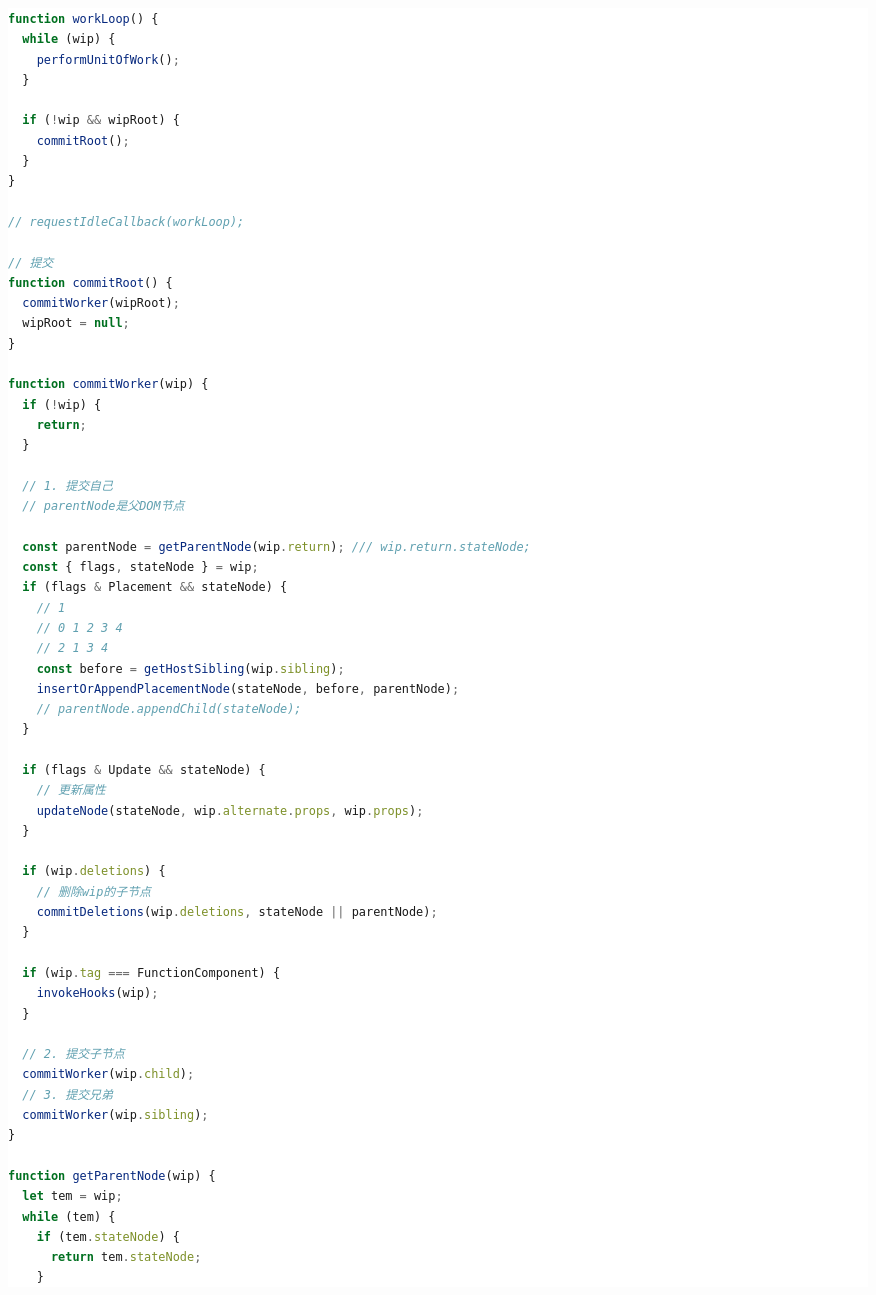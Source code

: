 ```js
function workLoop() {
  while (wip) {
    performUnitOfWork();
  }

  if (!wip && wipRoot) {
    commitRoot();
  }
}

// requestIdleCallback(workLoop);

// 提交
function commitRoot() {
  commitWorker(wipRoot);
  wipRoot = null;
}

function commitWorker(wip) {
  if (!wip) {
    return;
  }

  // 1. 提交自己
  // parentNode是父DOM节点

  const parentNode = getParentNode(wip.return); /// wip.return.stateNode;
  const { flags, stateNode } = wip;
  if (flags & Placement && stateNode) {
    // 1
    // 0 1 2 3 4
    // 2 1 3 4
    const before = getHostSibling(wip.sibling);
    insertOrAppendPlacementNode(stateNode, before, parentNode);
    // parentNode.appendChild(stateNode);
  }

  if (flags & Update && stateNode) {
    // 更新属性
    updateNode(stateNode, wip.alternate.props, wip.props);
  }

  if (wip.deletions) {
    // 删除wip的子节点
    commitDeletions(wip.deletions, stateNode || parentNode);
  }

  if (wip.tag === FunctionComponent) {
    invokeHooks(wip);
  }

  // 2. 提交子节点
  commitWorker(wip.child);
  // 3. 提交兄弟
  commitWorker(wip.sibling);
}

function getParentNode(wip) {
  let tem = wip;
  while (tem) {
    if (tem.stateNode) {
      return tem.stateNode;
    }
```
